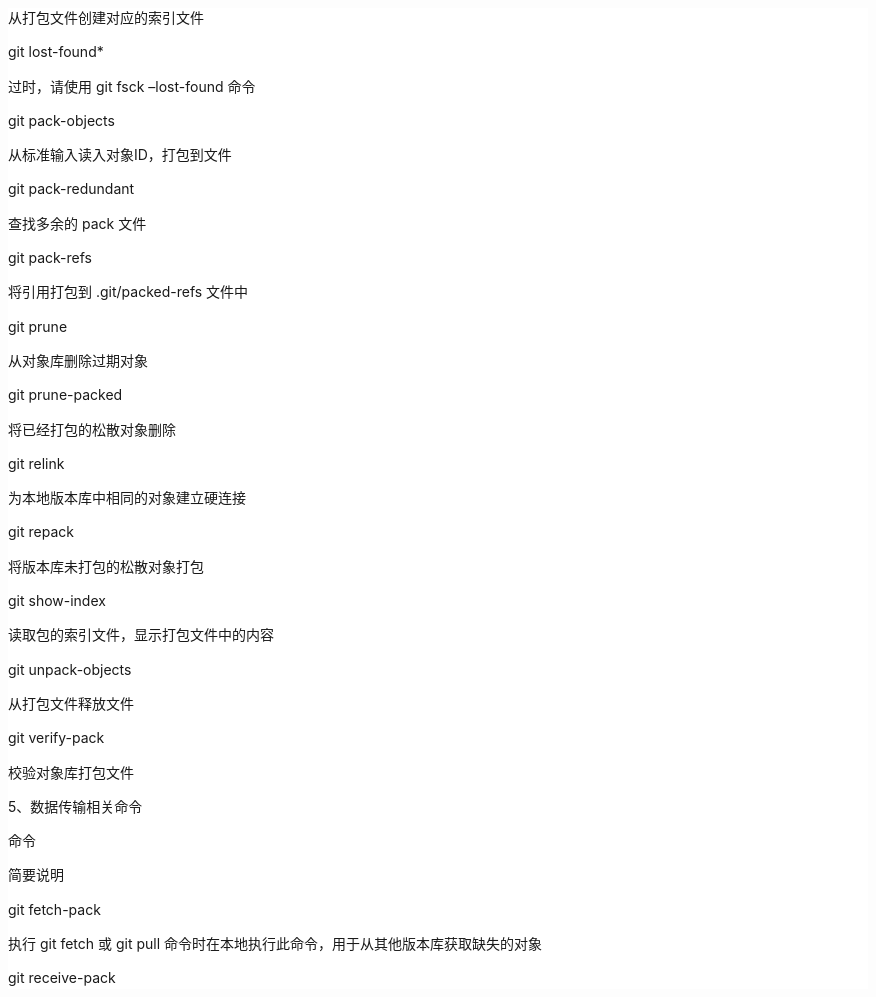 从打包文件创建对应的索引文件

git lost-found*
	

过时，请使用 git fsck –lost-found 命令

git pack-objects
	

从标准输入读入对象ID，打包到文件

git pack-redundant
	

查找多余的 pack 文件

git pack-refs
	

将引用打包到 .git/packed-refs 文件中

git prune
	

从对象库删除过期对象

git prune-packed
	

将已经打包的松散对象删除

git relink
	

为本地版本库中相同的对象建立硬连接

git repack
	

将版本库未打包的松散对象打包

git show-index
	

读取包的索引文件，显示打包文件中的内容

git unpack-objects
	

从打包文件释放文件

git verify-pack
	

校验对象库打包文件

5、数据传输相关命令

命令
	

简要说明

git fetch-pack
	

执行 git fetch 或 git pull 命令时在本地执行此命令，用于从其他版本库获取缺失的对象

git receive-pack
	
